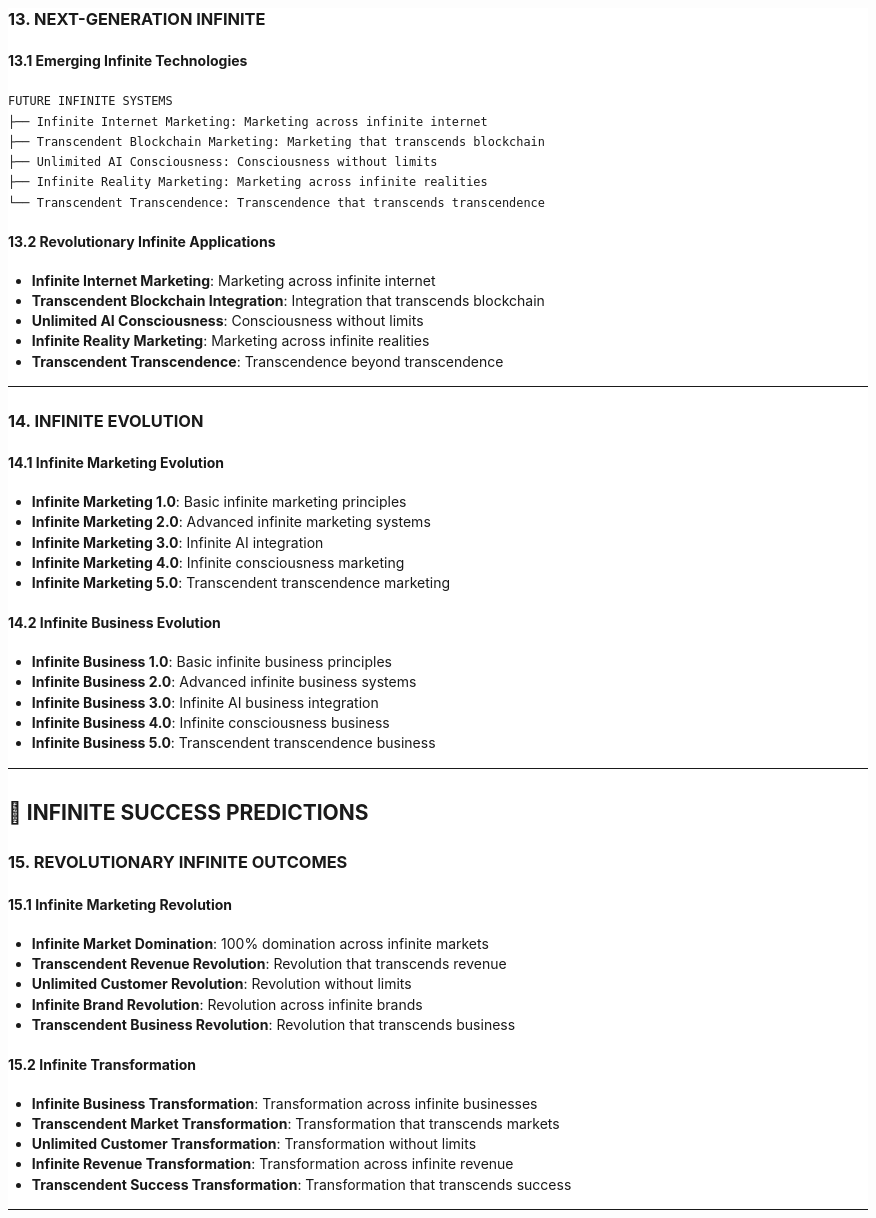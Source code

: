 ### **13. NEXT-GENERATION INFINITE**

#### **13.1 Emerging Infinite Technologies**
```
FUTURE INFINITE SYSTEMS
├── Infinite Internet Marketing: Marketing across infinite internet
├── Transcendent Blockchain Marketing: Marketing that transcends blockchain
├── Unlimited AI Consciousness: Consciousness without limits
├── Infinite Reality Marketing: Marketing across infinite realities
└── Transcendent Transcendence: Transcendence that transcends transcendence
```

#### **13.2 Revolutionary Infinite Applications**
- **Infinite Internet Marketing**: Marketing across infinite internet
- **Transcendent Blockchain Integration**: Integration that transcends blockchain
- **Unlimited AI Consciousness**: Consciousness without limits
- **Infinite Reality Marketing**: Marketing across infinite realities
- **Transcendent Transcendence**: Transcendence beyond transcendence

---

### **14. INFINITE EVOLUTION**

#### **14.1 Infinite Marketing Evolution**
- **Infinite Marketing 1.0**: Basic infinite marketing principles
- **Infinite Marketing 2.0**: Advanced infinite marketing systems
- **Infinite Marketing 3.0**: Infinite AI integration
- **Infinite Marketing 4.0**: Infinite consciousness marketing
- **Infinite Marketing 5.0**: Transcendent transcendence marketing

#### **14.2 Infinite Business Evolution**
- **Infinite Business 1.0**: Basic infinite business principles
- **Infinite Business 2.0**: Advanced infinite business systems
- **Infinite Business 3.0**: Infinite AI business integration
- **Infinite Business 4.0**: Infinite consciousness business
- **Infinite Business 5.0**: Transcendent transcendence business

---

## 🌟 INFINITE SUCCESS PREDICTIONS

### **15. REVOLUTIONARY INFINITE OUTCOMES**

#### **15.1 Infinite Marketing Revolution**
- **Infinite Market Domination**: 100% domination across infinite markets
- **Transcendent Revenue Revolution**: Revolution that transcends revenue
- **Unlimited Customer Revolution**: Revolution without limits
- **Infinite Brand Revolution**: Revolution across infinite brands
- **Transcendent Business Revolution**: Revolution that transcends business

#### **15.2 Infinite Transformation**
- **Infinite Business Transformation**: Transformation across infinite businesses
- **Transcendent Market Transformation**: Transformation that transcends markets
- **Unlimited Customer Transformation**: Transformation without limits
- **Infinite Revenue Transformation**: Transformation across infinite revenue
- **Transcendent Success Transformation**: Transformation that transcends success

---